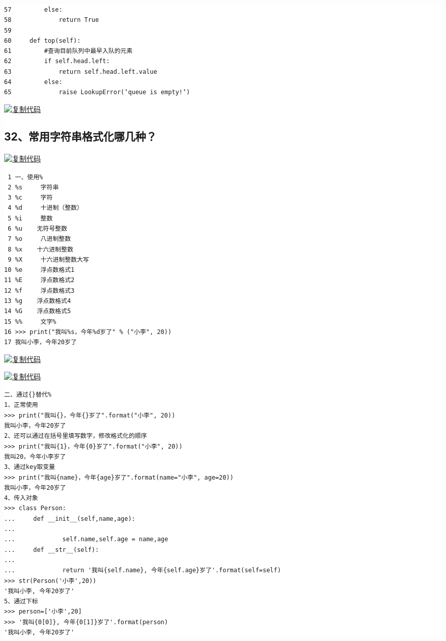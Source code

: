 ```
57         else:
58             return True
59 
60     def top(self):
61         #查询目前队列中最早入队的元素
62         if self.head.left:
63             return self.head.left.value
64         else:
65             raise LookupError(‘queue is empty!‘)
```

[![复制代码](https://common.cnblogs.com/images/copycode.gif)](javascript:void(0);)

##  32、常用字符串格式化哪几种？

[![复制代码](https://common.cnblogs.com/images/copycode.gif)](javascript:void(0);)

```
 1 一、使用%
 2 %s     字符串
 3 %c     字符
 4 %d     十进制（整数）
 5 %i     整数
 6 %u    无符号整数
 7 %o     八进制整数
 8 %x    十六进制整数
 9 %X     十六进制整数大写
10 %e     浮点数格式1 
11 %E     浮点数格式2 
12 %f     浮点数格式3 
13 %g    浮点数格式4 
14 %G    浮点数格式5 
15 %%     文字% 
16 >>> print("我叫%s，今年%d岁了" % ("小李", 20))
17 我叫小李，今年20岁了
```

[![复制代码](https://common.cnblogs.com/images/copycode.gif)](javascript:void(0);)

[![复制代码](https://common.cnblogs.com/images/copycode.gif)](javascript:void(0);)

```
二、通过{}替代%
1、正常使用
>>> print("我叫{}，今年{}岁了".format("小李", 20))
我叫小李，今年20岁了
2、还可以通过在括号里填写数字，修改格式化的顺序
>>> print("我叫{1}，今年{0}岁了".format("小李", 20))
我叫20，今年小李岁了
3、通过key取变量
>>> print("我叫{name}，今年{age}岁了".format(name="小李", age=20))
我叫小李，今年20岁了
4、传入对象
>>> class Person:
...     def __init__(self,name,age):
...
...             self.name,self.age = name,age
...     def __str__(self):
...
...             return '我叫{self.name}, 今年{self.age}岁了'.format(self=self)
>>> str(Person('小李',20))
'我叫小李, 今年20岁了'
5、通过下标
>>> person=['小李',20]
>>> '我叫{0[0]}, 今年{0[1]}岁了'.format(person)
'我叫小李, 今年20岁了'
```